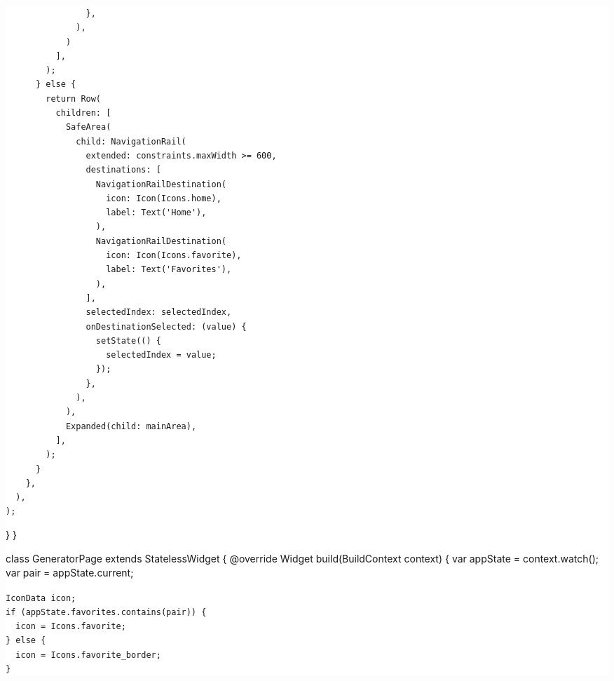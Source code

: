                     },
                  ),
                )
              ],
            );
          } else {
            return Row(
              children: [
                SafeArea(
                  child: NavigationRail(
                    extended: constraints.maxWidth >= 600,
                    destinations: [
                      NavigationRailDestination(
                        icon: Icon(Icons.home),
                        label: Text('Home'),
                      ),
                      NavigationRailDestination(
                        icon: Icon(Icons.favorite),
                        label: Text('Favorites'),
                      ),
                    ],
                    selectedIndex: selectedIndex,
                    onDestinationSelected: (value) {
                      setState(() {
                        selectedIndex = value;
                      });
                    },
                  ),
                ),
                Expanded(child: mainArea),
              ],
            );
          }
        },
      ),
    );
  }
}

class GeneratorPage extends StatelessWidget {
  @override
  Widget build(BuildContext context) {
    var appState = context.watch<MyAppState>();
    var pair = appState.current;

    IconData icon;
    if (appState.favorites.contains(pair)) {
      icon = Icons.favorite;
    } else {
      icon = Icons.favorite_border;
    }
